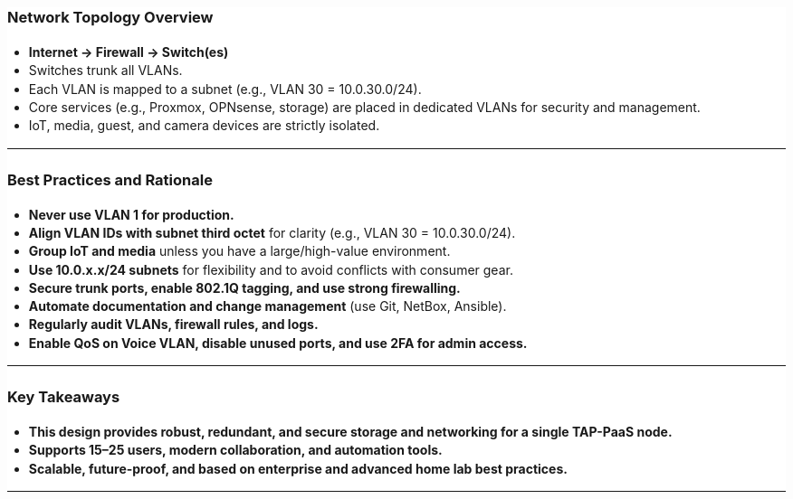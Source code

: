 
### **Network Topology Overview**

- **Internet → Firewall → Switch(es)**
- Switches trunk all VLANs.
- Each VLAN is mapped to a subnet (e.g., VLAN 30 = 10.0.30.0/24).
- Core services (e.g., Proxmox, OPNsense, storage) are placed in dedicated VLANs for security and management.
- IoT, media, guest, and camera devices are strictly isolated.

---

### **Best Practices and Rationale**

- **Never use VLAN 1 for production.**
- **Align VLAN IDs with subnet third octet** for clarity (e.g., VLAN 30 = 10.0.30.0/24).
- **Group IoT and media** unless you have a large/high-value environment.
- **Use 10.0.x.x/24 subnets** for flexibility and to avoid conflicts with consumer gear.
- **Secure trunk ports, enable 802.1Q tagging, and use strong firewalling.**
- **Automate documentation and change management** (use Git, NetBox, Ansible).
- **Regularly audit VLANs, firewall rules, and logs.**
- **Enable QoS on Voice VLAN, disable unused ports, and use 2FA for admin access.**

---

### **Key Takeaways**

- **This design provides robust, redundant, and secure storage and networking for a single TAP-PaaS node.**
- **Supports 15–25 users, modern collaboration, and automation tools.**
- **Scalable, future-proof, and based on enterprise and advanced home lab best practices.**

---
